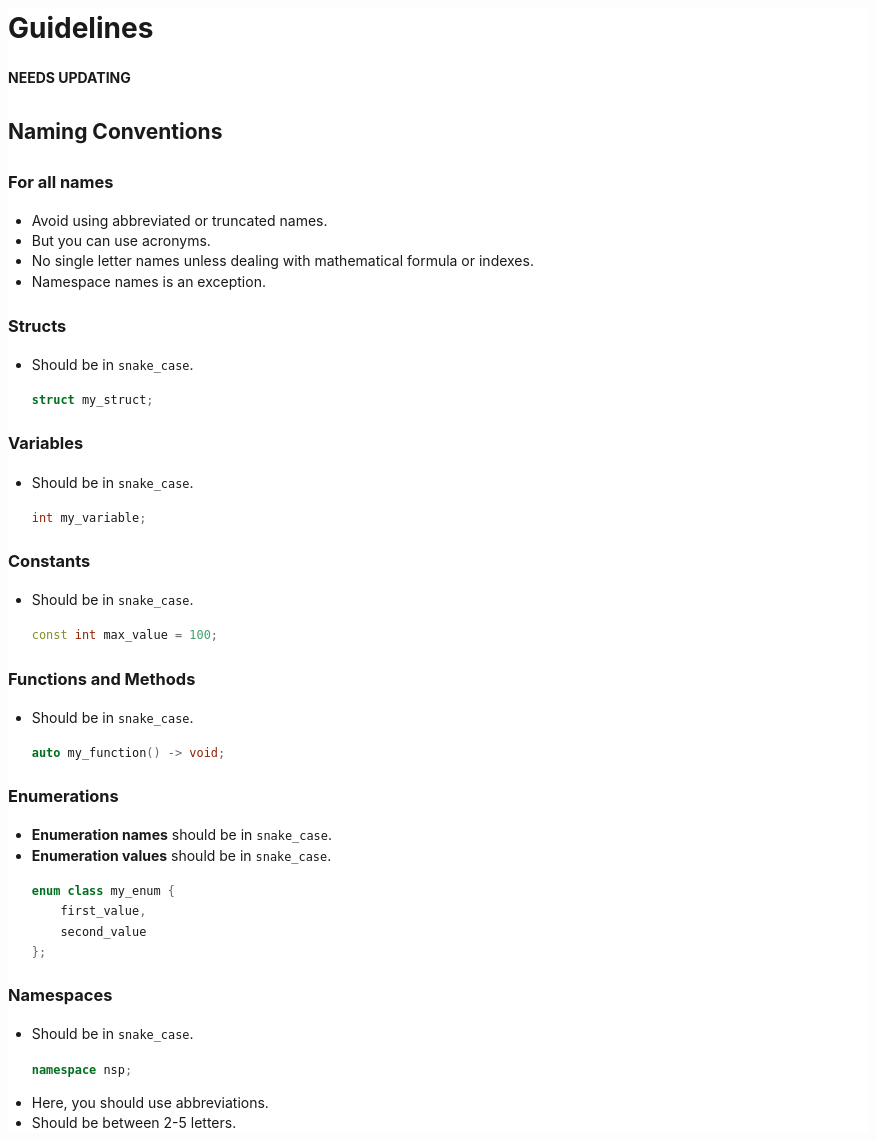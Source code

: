 # Guidelines

**NEEDS UPDATING**

## Naming Conventions

### For all names
- Avoid using abbreviated or truncated names.
- But you can use acronyms.
- No single letter names unless dealing with mathematical formula or indexes.
- Namespace names is an exception.

### Structs
- Should be in `snake_case`.
    ```cpp
    struct my_struct;
    ```

### Variables
- Should be in `snake_case`.
    ```cpp
    int my_variable;
    ```

### Constants
- Should be in `snake_case`.
    ```cpp
    const int max_value = 100;
    ```

### Functions and Methods
- Should be in `snake_case`.
    ```cpp
    auto my_function() -> void;
    ```

### Enumerations
- **Enumeration names** should be in `snake_case`.
- **Enumeration values** should be in `snake_case`.
    ```cpp
    enum class my_enum {
        first_value,
        second_value
    };
    ```

### Namespaces
- Should be in `snake_case`.
    ```cpp
    namespace nsp;
    ```
- Here, you should use abbreviations.
- Should be between 2-5 letters.
